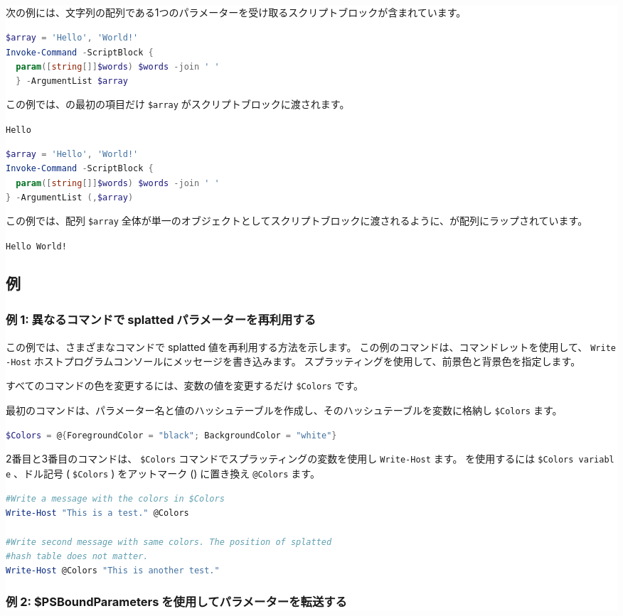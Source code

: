 次の例には、文字列の配列である1つのパラメーターを受け取るスクリプトブロックが含まれています。

```powershell
$array = 'Hello', 'World!'
Invoke-Command -ScriptBlock {
  param([string[]]$words) $words -join ' '
  } -ArgumentList $array
```

この例では、の最初の項目だけ `$array` がスクリプトブロックに渡されます。

```Output
Hello
```

```powershell
$array = 'Hello', 'World!'
Invoke-Command -ScriptBlock {
  param([string[]]$words) $words -join ' '
} -ArgumentList (,$array)
```

この例では、配列 `$array` 全体が単一のオブジェクトとしてスクリプトブロックに渡されるように、が配列にラップされています。

```Output
Hello World!
```

## <a name="examples"></a>例

### <a name="example-1-reuse-splatted-parameters-in-different-commands"></a>例 1: 異なるコマンドで splatted パラメーターを再利用する

この例では、さまざまなコマンドで splatted 値を再利用する方法を示します。 この例のコマンドは、コマンドレットを使用して、 `Write-Host` ホストプログラムコンソールにメッセージを書き込みます。 スプラッティングを使用して、前景色と背景色を指定します。

すべてのコマンドの色を変更するには、変数の値を変更するだけ `$Colors` です。

最初のコマンドは、パラメーター名と値のハッシュテーブルを作成し、そのハッシュテーブルを変数に格納し `$Colors` ます。

```powershell
$Colors = @{ForegroundColor = "black"; BackgroundColor = "white"}
```

2番目と3番目のコマンドは、 `$Colors` コマンドでスプラッティングの変数を使用し `Write-Host` ます。 を使用するには `$Colors variable` 、ドル記号 ( `$Colors` ) をアットマーク () に置き換え `@Colors` ます。

```powershell
#Write a message with the colors in $Colors
Write-Host "This is a test." @Colors

#Write second message with same colors. The position of splatted
#hash table does not matter.
Write-Host @Colors "This is another test."
```

### <a name="example-2-forward-parameters-using-psboundparameters"></a>例 2: $PSBoundParameters を使用してパラメーターを転送する
